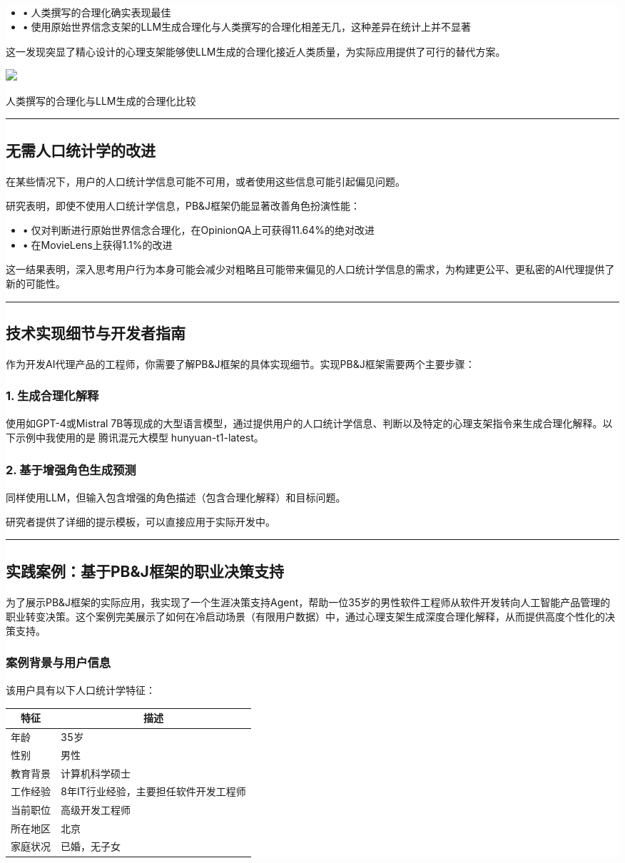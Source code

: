 - • 人类撰写的合理化确实表现最佳
- • 使用原始世界信念支架的LLM生成合理化与人类撰写的合理化相差无几，这种差异在统计上并不显著

这一发现突显了精心设计的心理支架能够使LLM生成的合理化接近人类质量，为实际应用提供了可行的替代方案。

![](https://mmbiz.qpic.cn/mmbiz_jpg/Iurk1iaf4xdF8PhicvDkITHCMyqQm7UHRtwxbstvRkWm7KoiaqSgnK65FRURlaEXfOmPavCEGOqIxTf4WYiaQibd9hg/640?wx_fmt=jpeg&from=appmsg)

人类撰写的合理化与LLM生成的合理化比较

---

## 无需人口统计学的改进

在某些情况下，用户的人口统计学信息可能不可用，或者使用这些信息可能引起偏见问题。

研究表明，即使不使用人口统计学信息，PB&J框架仍能显著改善角色扮演性能：

- • 仅对判断进行原始世界信念合理化，在OpinionQA上可获得11.64%的绝对改进
- • 在MovieLens上获得1.1%的改进

这一结果表明，深入思考用户行为本身可能会减少对粗略且可能带来偏见的人口统计学信息的需求，为构建更公平、更私密的AI代理提供了新的可能性。

---

## 技术实现细节与开发者指南

作为开发AI代理产品的工程师，你需要了解PB&J框架的具体实现细节。实现PB&J框架需要两个主要步骤：

### 1\. 生成合理化解释

使用如GPT-4或Mistral 7B等现成的大型语言模型，通过提供用户的人口统计学信息、判断以及特定的心理支架指令来生成合理化解释。以下示例中我使用的是 腾讯混元大模型 hunyuan-t1-latest。

### 2\. 基于增强角色生成预测

同样使用LLM，但输入包含增强的角色描述（包含合理化解释）和目标问题。

研究者提供了详细的提示模板，可以直接应用于实际开发中。

---

## 实践案例：基于PB&J框架的职业决策支持

为了展示PB&J框架的实际应用，我实现了一个生涯决策支持Agent，帮助一位35岁的男性软件工程师从软件开发转向人工智能产品管理的职业转变决策。这个案例完美展示了如何在冷启动场景（有限用户数据）中，通过心理支架生成深度合理化解释，从而提供高度个性化的决策支持。

### 案例背景与用户信息

该用户具有以下人口统计学特征：

| 特征 | 描述 |
| --- | --- |
| 年龄 | 35岁 |
| 性别 | 男性 |
| 教育背景 | 计算机科学硕士 |
| 工作经验 | 8年IT行业经验，主要担任软件开发工程师 |
| 当前职位 | 高级开发工程师 |
| 所在地区 | 北京 |
| 家庭状况 | 已婚，无子女 |
